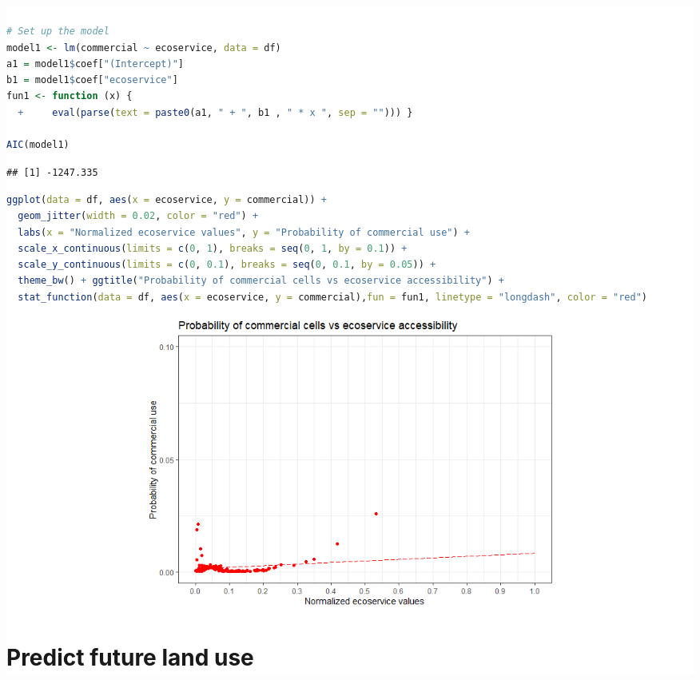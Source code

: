 ``` r

# Set up the model
model1 <- lm(commercial ~ ecoservice, data = df)
a1 = model1$coef["(Intercept)"]
b1 = model1$coef["ecoservice"]
fun1 <- function (x) {
  +     eval(parse(text = paste0(a1, " + ", b1 , " * x ", sep = ""))) }

AIC(model1)
```

    ## [1] -1247.335

``` r
ggplot(data = df, aes(x = ecoservice, y = commercial)) +
  geom_jitter(width = 0.02, color = "red") +
  labs(x = "Normalized ecoservice values", y = "Probability of commercial use") +
  scale_x_continuous(limits = c(0, 1), breaks = seq(0, 1, by = 0.1)) +
  scale_y_continuous(limits = c(0, 0.1), breaks = seq(0, 0.1, by = 0.05)) +
  theme_bw() + ggtitle("Probability of commercial cells vs ecoservice accessibility") +
  stat_function(data = df, aes(x = ecoservice, y = commercial),fun = fun1, linetype = "longdash", color = "red") 
```

<img src="ecosystem_plot_regression_files/figure-gfm/unnamed-chunk-7-1.png" width="60%" style="display: block; margin: auto;" />

# Predict future land use

